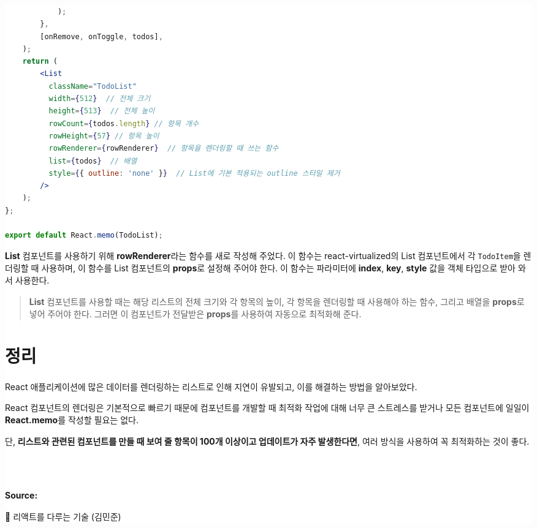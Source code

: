 ```jsx
            );
        },
        [onRemove, onToggle, todos],
    );
    return (
        <List
          className="TodoList"
          width={512}  // 전체 크기
          height={513}  // 전체 높이
          rowCount={todos.length} // 항목 개수
          rowHeight={57} // 항목 높이
          rowRenderer={rowRenderer}  // 항목을 렌더링할 때 쓰는 함수
          list={todos}  // 배열
          style={{ outline: 'none' }}  // List에 기본 적용되는 outline 스타일 제거
        />
    );
};

export default React.memo(TodoList);
```

**List** 컴포넌트를 사용하기 위해 **rowRenderer**라는 함수를 새로 작성해 주었다. 이 함수는 react-virtualized의 List 컴포넌트에서 각 `TodoItem`을 렌더링할 때 사용하며, 이 함수를 List 컴포넌트의 **props**로 설정해 주어야 한다. 이 함수는 파라미터에 **index**, **key**, **style** 값을 객체 타입으로 받아 와서 사용한다.

> **List** 컴포넌트를 사용할 때는 해당 리스트의 전체 크기와 각 항목의 높이, 각 항목을 렌더링할 때 사용해야 하는 함수, 그리고 배열을 **props**로 넣어 주어야 한다. 그러면 이 컴포넌트가 전달받은 **props**를 사용하여 자동으로 최적화해 준다.

# 정리

React 애플리케이션에 많은 데이터를 렌더링하는 리스트로 인해 지연이 유발되고, 이를 해결하는 방법을 알아보았다.

React 컴포넌트의 렌더링은 기본적으로 빠르기 때문에 컴포넌트를 개발할 때 최적화 작업에 대해 너무 큰 스트레스를 받거나 모든 컴포넌트에 일일이 **React.memo**를 작성할 필요는 없다.

단, **리스트와 관련된 컴포넌트를 만들 때 보여 줄 항목이 100개 이상이고 업데이트가 자주 발생한다면**, 여러 방식을 사용하여 꼭 최적화하는 것이 좋다.

<br />
<br />

**Source:**

📖 리액트를 다루는 기술 (김민준)
